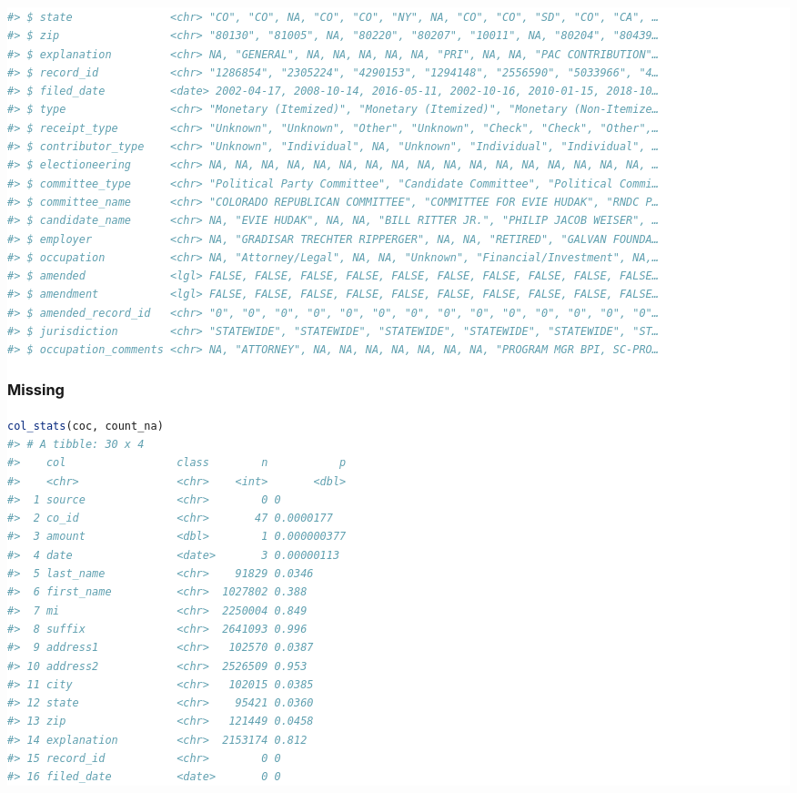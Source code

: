 ``` r
#> $ state               <chr> "CO", "CO", NA, "CO", "CO", "NY", NA, "CO", "CO", "SD", "CO", "CA", …
#> $ zip                 <chr> "80130", "81005", NA, "80220", "80207", "10011", NA, "80204", "80439…
#> $ explanation         <chr> NA, "GENERAL", NA, NA, NA, NA, NA, "PRI", NA, NA, "PAC CONTRIBUTION"…
#> $ record_id           <chr> "1286854", "2305224", "4290153", "1294148", "2556590", "5033966", "4…
#> $ filed_date          <date> 2002-04-17, 2008-10-14, 2016-05-11, 2002-10-16, 2010-01-15, 2018-10…
#> $ type                <chr> "Monetary (Itemized)", "Monetary (Itemized)", "Monetary (Non-Itemize…
#> $ receipt_type        <chr> "Unknown", "Unknown", "Other", "Unknown", "Check", "Check", "Other",…
#> $ contributor_type    <chr> "Unknown", "Individual", NA, "Unknown", "Individual", "Individual", …
#> $ electioneering      <chr> NA, NA, NA, NA, NA, NA, NA, NA, NA, NA, NA, NA, NA, NA, NA, NA, NA, …
#> $ committee_type      <chr> "Political Party Committee", "Candidate Committee", "Political Commi…
#> $ committee_name      <chr> "COLORADO REPUBLICAN COMMITTEE", "COMMITTEE FOR EVIE HUDAK", "RNDC P…
#> $ candidate_name      <chr> NA, "EVIE HUDAK", NA, NA, "BILL RITTER JR.", "PHILIP JACOB WEISER", …
#> $ employer            <chr> NA, "GRADISAR TRECHTER RIPPERGER", NA, NA, "RETIRED", "GALVAN FOUNDA…
#> $ occupation          <chr> NA, "Attorney/Legal", NA, NA, "Unknown", "Financial/Investment", NA,…
#> $ amended             <lgl> FALSE, FALSE, FALSE, FALSE, FALSE, FALSE, FALSE, FALSE, FALSE, FALSE…
#> $ amendment           <lgl> FALSE, FALSE, FALSE, FALSE, FALSE, FALSE, FALSE, FALSE, FALSE, FALSE…
#> $ amended_record_id   <chr> "0", "0", "0", "0", "0", "0", "0", "0", "0", "0", "0", "0", "0", "0"…
#> $ jurisdiction        <chr> "STATEWIDE", "STATEWIDE", "STATEWIDE", "STATEWIDE", "STATEWIDE", "ST…
#> $ occupation_comments <chr> NA, "ATTORNEY", NA, NA, NA, NA, NA, NA, NA, "PROGRAM MGR BPI, SC-PRO…
```

### Missing

``` r
col_stats(coc, count_na)
#> # A tibble: 30 x 4
#>    col                 class        n           p
#>    <chr>               <chr>    <int>       <dbl>
#>  1 source              <chr>        0 0          
#>  2 co_id               <chr>       47 0.0000177  
#>  3 amount              <dbl>        1 0.000000377
#>  4 date                <date>       3 0.00000113 
#>  5 last_name           <chr>    91829 0.0346     
#>  6 first_name          <chr>  1027802 0.388      
#>  7 mi                  <chr>  2250004 0.849      
#>  8 suffix              <chr>  2641093 0.996      
#>  9 address1            <chr>   102570 0.0387     
#> 10 address2            <chr>  2526509 0.953      
#> 11 city                <chr>   102015 0.0385     
#> 12 state               <chr>    95421 0.0360     
#> 13 zip                 <chr>   121449 0.0458     
#> 14 explanation         <chr>  2153174 0.812      
#> 15 record_id           <chr>        0 0          
#> 16 filed_date          <date>       0 0          
```